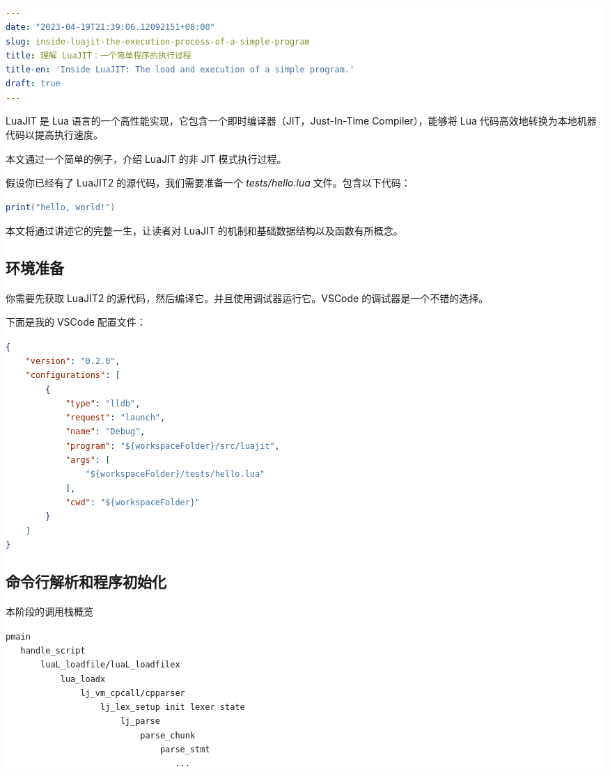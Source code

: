 ```yaml
---
date: "2023-04-19T21:39:06.12092151+08:00"
slug: inside-luajit-the-execution-process-of-a-simple-program
title: 理解 LuaJIT：一个简单程序的执行过程
title-en: 'Inside LuaJIT: The load and execution of a simple program.'
draft: true
---
```

LuaJIT 是 Lua 语言的一个高性能实现，它包含一个即时编译器（JIT，Just-In-Time Compiler），能够将 Lua 代码高效地转换为本地机器代码以提高执行速度。

本文通过一个简单的例子，介绍 LuaJIT 的非 JIT 模式执行过程。

假设你已经有了 LuaJIT2 的源代码，我们需要准备一个 *tests/hello.lua* 文件。包含以下代码：

```lua
print("hello, world!")
```

本文将通过讲述它的完整一生，让读者对 LuaJIT 的机制和基础数据结构以及函数有所概念。

## 环境准备

你需要先获取 LuaJIT2 的源代码，然后编译它。并且使用调试器运行它。VSCode 的调试器是一个不错的选择。

下面是我的 VSCode 配置文件：

```json
{
    "version": "0.2.0",
    "configurations": [
        {
            "type": "lldb",
            "request": "launch",
            "name": "Debug",
            "program": "${workspaceFolder}/src/luajit",
            "args": [
                "${workspaceFolder}/tests/hello.lua"
            ],
            "cwd": "${workspaceFolder}"
        }
    ]
}
```

## 命令行解析和程序初始化

本阶段的调用栈概览

```text
pmain
   handle_script
       luaL_loadfile/luaL_loadfilex
           lua_loadx
               lj_vm_cpcall/cpparser
                   lj_lex_setup init lexer state
                       lj_parse
                           parse_chunk
                               parse_stmt
                                  ...
```
